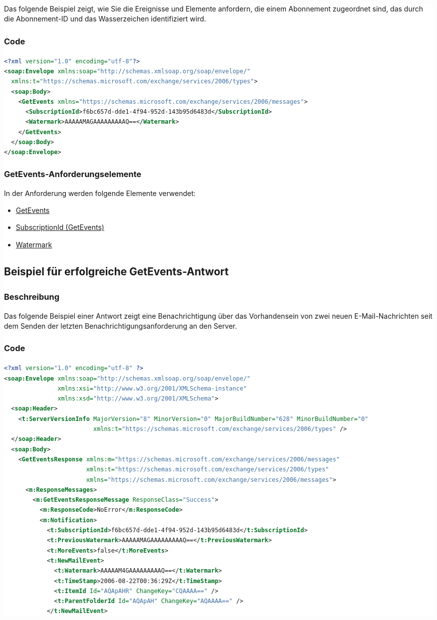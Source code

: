 Das folgende Beispiel zeigt, wie Sie die Ereignisse und Elemente anfordern, die einem Abonnement zugeordnet sind, das durch die Abonnement-ID und das Wasserzeichen identifiziert wird.
  
### <a name="code"></a>Code

```XML
<?xml version="1.0" encoding="utf-8"?>
<soap:Envelope xmlns:soap="http://schemas.xmlsoap.org/soap/envelope/"
  xmlns:t="https://schemas.microsoft.com/exchange/services/2006/types">
  <soap:Body>
    <GetEvents xmlns="https://schemas.microsoft.com/exchange/services/2006/messages">
      <SubscriptionId>f6bc657d-dde1-4f94-952d-143b95d6483d</SubscriptionId>
      <Watermark>AAAAAMAGAAAAAAAAAQ==</Watermark>
    </GetEvents>
  </soap:Body>
</soap:Envelope>
```

### <a name="getevents-request-elements"></a>GetEvents-Anforderungselemente

In der Anforderung werden folgende Elemente verwendet:
  
- [GetEvents](getevents.md)
    
- [SubscriptionId (GetEvents)](subscriptionid-getevents.md)
    
- [Watermark](watermark.md)
    
## <a name="successful-getevents-response-example"></a>Beispiel für erfolgreiche GetEvents-Antwort

### <a name="description"></a>Beschreibung

Das folgende Beispiel einer Antwort zeigt eine Benachrichtigung über das Vorhandensein von zwei neuen E-Mail-Nachrichten seit dem Senden der letzten Benachrichtigungsanforderung an den Server.
  
### <a name="code"></a>Code

```XML
<?xml version="1.0" encoding="utf-8" ?>
<soap:Envelope xmlns:soap="http://schemas.xmlsoap.org/soap/envelope/" 
               xmlns:xsi="http://www.w3.org/2001/XMLSchema-instance" 
               xmlns:xsd="http://www.w3.org/2001/XMLSchema">
  <soap:Header>
    <t:ServerVersionInfo MajorVersion="8" MinorVersion="0" MajorBuildNumber="628" MinorBuildNumber="0" 
                         xmlns:t="https://schemas.microsoft.com/exchange/services/2006/types" />
  </soap:Header>
  <soap:Body>
    <GetEventsResponse xmlns:m="https://schemas.microsoft.com/exchange/services/2006/messages" 
                       xmlns:t="https://schemas.microsoft.com/exchange/services/2006/types" 
                       xmlns="https://schemas.microsoft.com/exchange/services/2006/messages">
      <m:ResponseMessages>
        <m:GetEventsResponseMessage ResponseClass="Success">
          <m:ResponseCode>NoError</m:ResponseCode>
          <m:Notification>
            <t:SubscriptionId>f6bc657d-dde1-4f94-952d-143b95d6483d</t:SubscriptionId>
            <t:PreviousWatermark>AAAAAMAGAAAAAAAAAQ==</t:PreviousWatermark>
            <t:MoreEvents>false</t:MoreEvents>
            <t:NewMailEvent>
              <t:Watermark>AAAAAM4GAAAAAAAAAQ==</t:Watermark>
              <t:TimeStamp>2006-08-22T00:36:29Z</t:TimeStamp>
              <t:ItemId Id="AQApAHR" ChangeKey="CQAAAA==" />
              <t:ParentFolderId Id="AQApAH" ChangeKey="AQAAAA==" />
            </t:NewMailEvent>
```